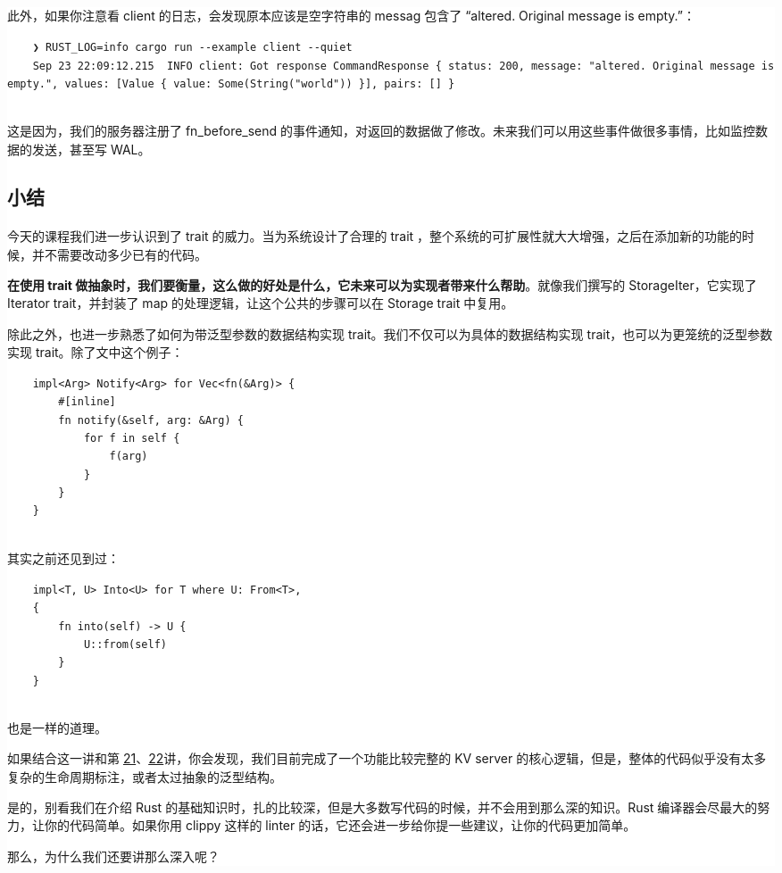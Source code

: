 此外，如果你注意看 client 的日志，会发现原本应该是空字符串的 messag 包含了 “altered. Original message is empty.”：

```
    ❯ RUST_LOG=info cargo run --example client --quiet
    Sep 23 22:09:12.215  INFO client: Got response CommandResponse { status: 200, message: "altered. Original message is empty.", values: [Value { value: Some(String("world")) }], pairs: [] }
    

```

这是因为，我们的服务器注册了 fn\_before\_send 的事件通知，对返回的数据做了修改。未来我们可以用这些事件做很多事情，比如监控数据的发送，甚至写 WAL。

## 小结

今天的课程我们进一步认识到了 trait 的威力。当为系统设计了合理的 trait ，整个系统的可扩展性就大大增强，之后在添加新的功能的时候，并不需要改动多少已有的代码。

**在使用 trait 做抽象时，我们要衡量，这么做的好处是什么，它未来可以为实现者带来什么帮助**。就像我们撰写的 StorageIter，它实现了 Iterator trait，并封装了 map 的处理逻辑，让这个公共的步骤可以在 Storage trait 中复用。

除此之外，也进一步熟悉了如何为带泛型参数的数据结构实现 trait。我们不仅可以为具体的数据结构实现 trait，也可以为更笼统的泛型参数实现 trait。除了文中这个例子：

```
    impl<Arg> Notify<Arg> for Vec<fn(&Arg)> {
        #[inline]
        fn notify(&self, arg: &Arg) {
            for f in self {
                f(arg)
            }
        }
    }
    

```

其实之前还见到过：

```
    impl<T, U> Into<U> for T where U: From<T>,
    {
        fn into(self) -> U {
            U::from(self)
        }
    }
    

```

也是一样的道理。

如果结合这一讲和第 [21](https://time.geekbang.org/column/article/425001)、[22](https://time.geekbang.org/column/article/425005)讲，你会发现，我们目前完成了一个功能比较完整的 KV server 的核心逻辑，但是，整体的代码似乎没有太多复杂的生命周期标注，或者太过抽象的泛型结构。

是的，别看我们在介绍 Rust 的基础知识时，扎的比较深，但是大多数写代码的时候，并不会用到那么深的知识。Rust 编译器会尽最大的努力，让你的代码简单。如果你用 clippy 这样的 linter 的话，它还会进一步给你提一些建议，让你的代码更加简单。

那么，为什么我们还要讲那么深入呢？
